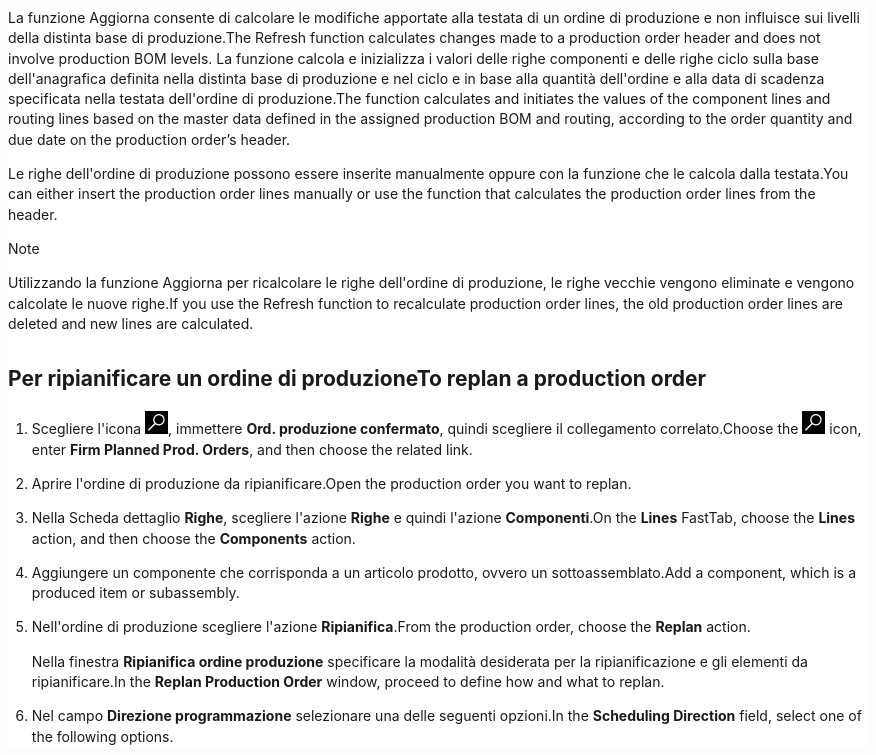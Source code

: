 <span data-ttu-id="5c437-110">La funzione Aggiorna consente di calcolare le modifiche apportate alla testata di un ordine di produzione e non influisce sui livelli della distinta base di produzione.</span><span class="sxs-lookup"><span data-stu-id="5c437-110">The Refresh function calculates changes made to a production order header and does not involve production BOM levels.</span></span> <span data-ttu-id="5c437-111">La funzione calcola e inizializza i valori delle righe componenti e delle righe ciclo sulla base dell'anagrafica definita nella distinta base di produzione e nel ciclo e in base alla quantità dell'ordine e alla data di scadenza specificata nella testata dell'ordine di produzione.</span><span class="sxs-lookup"><span data-stu-id="5c437-111">The function calculates and initiates the values of the component lines and routing lines based on the master data defined in the assigned production BOM and routing, according to the order quantity and due date on the production order’s header.</span></span>

<span data-ttu-id="5c437-112">Le righe dell'ordine di produzione possono essere inserite manualmente oppure con la funzione che le calcola dalla testata.</span><span class="sxs-lookup"><span data-stu-id="5c437-112">You can either insert the production order lines manually or use the function that calculates the production order lines from the header.</span></span>  

> [!NOTE]
 <span data-ttu-id="5c437-113">Utilizzando la funzione Aggiorna per ricalcolare le righe dell'ordine di produzione, le righe vecchie vengono eliminate e vengono calcolate le nuove righe.</span><span class="sxs-lookup"><span data-stu-id="5c437-113">If you use the Refresh function to recalculate production order lines, the old production order lines are deleted and new lines are calculated.</span></span>  

## <a name="to-replan-a-production-order"></a><span data-ttu-id="5c437-114">Per ripianificare un ordine di produzione</span><span class="sxs-lookup"><span data-stu-id="5c437-114">To replan a production order</span></span>  
1.  <span data-ttu-id="5c437-115">Scegliere l'icona ![Cerca pagina o report](media/ui-search/search_small.png "icona Cerca pagina o report"), immettere **Ord. produzione confermato**, quindi scegliere il collegamento correlato.</span><span class="sxs-lookup"><span data-stu-id="5c437-115">Choose the ![Search for Page or Report](media/ui-search/search_small.png "Search for Page or Report icon") icon, enter **Firm Planned Prod. Orders**, and then choose the related link.</span></span>  
2.  <span data-ttu-id="5c437-116">Aprire l'ordine di produzione da ripianificare.</span><span class="sxs-lookup"><span data-stu-id="5c437-116">Open the production order you want to replan.</span></span>  
3.  <span data-ttu-id="5c437-117">Nella Scheda dettaglio **Righe**, scegliere l'azione **Righe** e quindi l'azione **Componenti**.</span><span class="sxs-lookup"><span data-stu-id="5c437-117">On the **Lines** FastTab, choose the **Lines** action, and then choose the **Components** action.</span></span>  
4.  <span data-ttu-id="5c437-118">Aggiungere un componente che corrisponda a un articolo prodotto, ovvero un sottoassemblato.</span><span class="sxs-lookup"><span data-stu-id="5c437-118">Add a component, which is a produced item or subassembly.</span></span>  
5.  <span data-ttu-id="5c437-119">Nell'ordine di produzione scegliere l'azione **Ripianifica**.</span><span class="sxs-lookup"><span data-stu-id="5c437-119">From the production order, choose the **Replan** action.</span></span>  

    <span data-ttu-id="5c437-120">Nella finestra **Ripianifica ordine produzione** specificare la modalità desiderata per la ripianificazione e gli elementi da ripianificare.</span><span class="sxs-lookup"><span data-stu-id="5c437-120">In the **Replan Production Order** window, proceed to define how and what to replan.</span></span>  
6.  <span data-ttu-id="5c437-121">Nel campo **Direzione programmazione** selezionare una delle seguenti opzioni.</span><span class="sxs-lookup"><span data-stu-id="5c437-121">In the **Scheduling Direction** field, select one of the following options.</span></span>  
